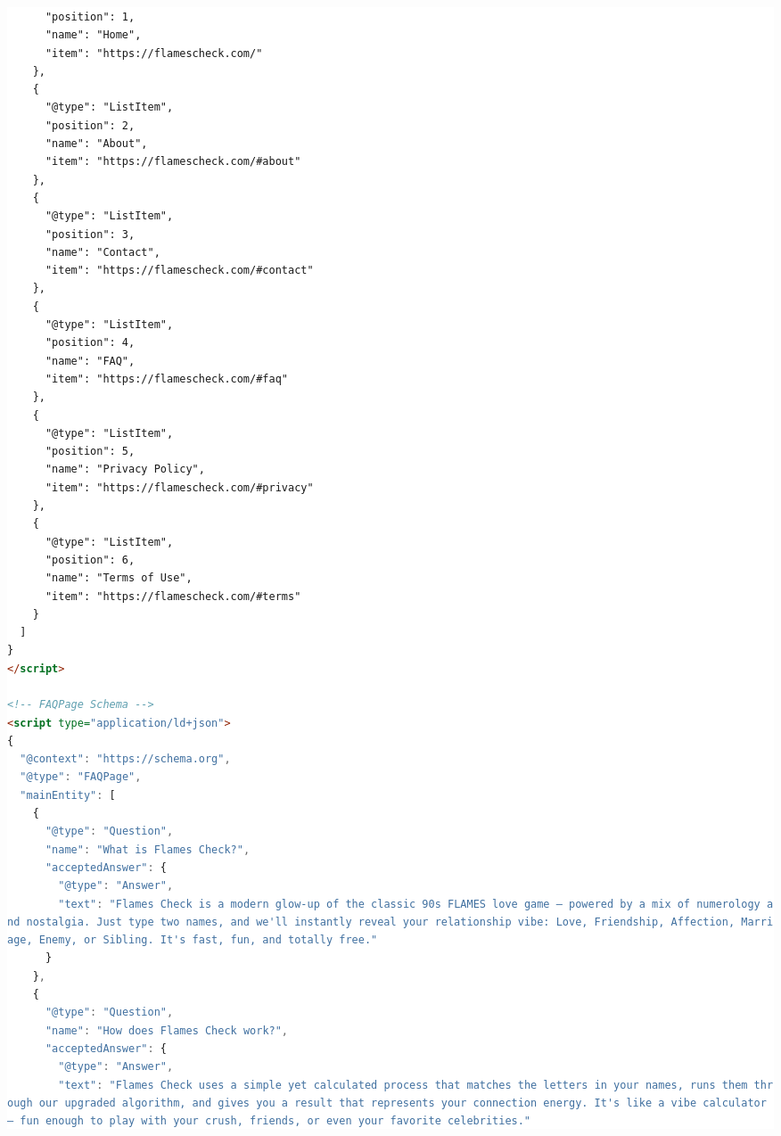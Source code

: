 ```html
      "position": 1,
      "name": "Home",
      "item": "https://flamescheck.com/"
    },
    {
      "@type": "ListItem",
      "position": 2,
      "name": "About",
      "item": "https://flamescheck.com/#about"
    },
    {
      "@type": "ListItem",
      "position": 3,
      "name": "Contact",
      "item": "https://flamescheck.com/#contact"
    },
    {
      "@type": "ListItem",
      "position": 4,
      "name": "FAQ",
      "item": "https://flamescheck.com/#faq"
    },
    {
      "@type": "ListItem",
      "position": 5,
      "name": "Privacy Policy",
      "item": "https://flamescheck.com/#privacy"
    },
    {
      "@type": "ListItem",
      "position": 6,
      "name": "Terms of Use",
      "item": "https://flamescheck.com/#terms"
    }
  ]
}
</script>

<!-- FAQPage Schema -->
<script type="application/ld+json">
{
  "@context": "https://schema.org",
  "@type": "FAQPage",
  "mainEntity": [
    {
      "@type": "Question",
      "name": "What is Flames Check?",
      "acceptedAnswer": {
        "@type": "Answer",
        "text": "Flames Check is a modern glow-up of the classic 90s FLAMES love game — powered by a mix of numerology and nostalgia. Just type two names, and we'll instantly reveal your relationship vibe: Love, Friendship, Affection, Marriage, Enemy, or Sibling. It's fast, fun, and totally free."
      }
    },
    {
      "@type": "Question",
      "name": "How does Flames Check work?",
      "acceptedAnswer": {
        "@type": "Answer",
        "text": "Flames Check uses a simple yet calculated process that matches the letters in your names, runs them through our upgraded algorithm, and gives you a result that represents your connection energy. It's like a vibe calculator — fun enough to play with your crush, friends, or even your favorite celebrities."
```